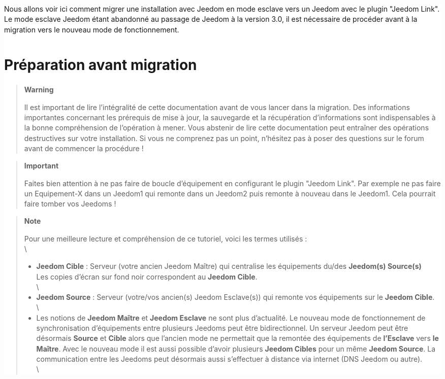 Nous allons voir ici comment migrer une installation avec Jeedom en mode
esclave vers un Jeedom avec le plugin "Jeedom Link". Le mode esclave
Jeedom étant abandonné au passage de Jeedom à la version 3.0, il est
nécessaire de procéder avant à la migration vers le nouveau mode de
fonctionnement.

Préparation avant migration 
===========================

> **Warning**
>
> Il est important de lire l’intégralité de cette documentation avant de
> vous lancer dans la migration. Des informations importantes concernant
> les prérequis de mise à jour, la sauvegarde et la récupération
> d’informations sont indispensables à la bonne compréhension de
> l’opération à mener. Vous abstenir de lire cette documentation peut
> entraîner des opérations destructives sur votre installation. Si vous
> ne comprenez pas un point, n’hésitez pas à poser des questions sur le
> forum avant de commencer la procédure !

> **Important**
>
> Faites bien attention à ne pas faire de boucle d’équipement en
> configurant le plugin "Jeedom Link". Par exemple ne pas faire un
> Equipement-X dans un Jeedom1 qui remonte dans un Jeedom2 puis remonte
> à nouveau dans le Jeedom1. Cela pourrait faire tomber vos Jeedoms !

> **Note**
>
> Pour une meilleure lecture et compréhension de ce tutoriel, voici les
> termes utilisés :\
> \
> - **Jeedom Cible** : Serveur (votre ancien Jeedom Maître) qui
> centralise les équipements du/des **Jeedom(s) Source(s)**\
> Les copies d’écran sur fond noir correspondent au **Jeedom Cible**.\
> \
> - **Jeedom Source** : Serveur (votre/vos ancien(s) Jeedom Esclave(s))
> qui remonte vos équipements sur le **Jeedom Cible**.\
> \
> - Les notions de **Jeedom Maître** et **Jeedom Esclave** ne sont plus
> d’actualité. Le nouveau mode de fonctionnement de synchronisation
> d’équipements entre plusieurs Jeedoms peut être bidirectionnel. Un
> serveur Jeedom peut être désormais **Source** et **Cible** alors que
> l’ancien mode ne permettait que la remontée des équipements de
> **l’Esclave** vers **le Maître**. Avec le nouveau mode il est aussi
> possible d’avoir plusieurs **Jeedom Cibles** pour un même **Jeedom
> Source**. La communication entre les Jeedoms peut désormais aussi
> s’effectuer à distance via internet (DNS Jeedom ou autre).\
> \
